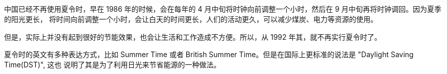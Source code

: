中国已经不再使用夏令时，早在 1986 年的时候，会在每年的 4 月中旬将时钟向前调整一个小时，然后在 9 月中旬再将时钟调回。因为夏季的阳光更长，
将时间向前调整一个小时，会让白天的时间更长，人们的活动更久，可以减少煤炭、电力等资源的使用。

但是，实际上并没有起到很好的节能效果，也会让生活和工作造成不方便。所以，从 1992 年其，就不再实行夏令时了。

夏令时的英文有多种表达方式，比如 Summer Time 或者 British Summer Time。但是在国际上更标准的说法是 "Daylight Saving Time(DST)", 这也
说明了其是为了利用日光来节省能源的一种做法。